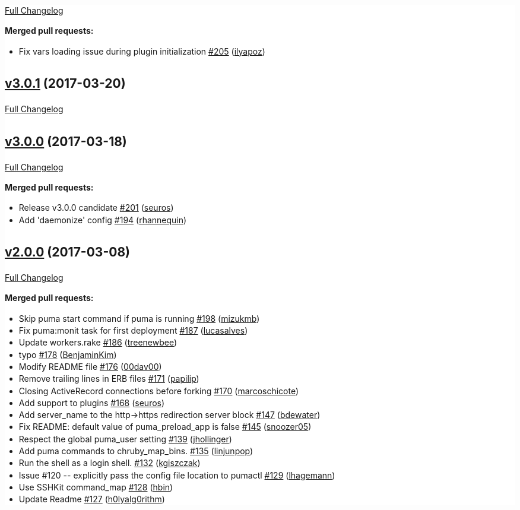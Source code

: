 [Full Changelog](https://github.com/seuros/capistrano-puma/compare/v3.0.1...v3.0.2)

**Merged pull requests:**

- Fix vars loading issue during plugin initialization [\#205](https://github.com/seuros/capistrano-puma/pull/205) ([ilyapoz](https://github.com/ilyapoz))

## [v3.0.1](https://github.com/seuros/capistrano-puma/tree/v3.0.1) (2017-03-20)

[Full Changelog](https://github.com/seuros/capistrano-puma/compare/v3.0.0...v3.0.1)

## [v3.0.0](https://github.com/seuros/capistrano-puma/tree/v3.0.0) (2017-03-18)

[Full Changelog](https://github.com/seuros/capistrano-puma/compare/v2.0.0...v3.0.0)

**Merged pull requests:**

- Release v3.0.0 candidate [\#201](https://github.com/seuros/capistrano-puma/pull/201) ([seuros](https://github.com/seuros))
- Add 'daemonize' config [\#194](https://github.com/seuros/capistrano-puma/pull/194) ([rhannequin](https://github.com/rhannequin))

## [v2.0.0](https://github.com/seuros/capistrano-puma/tree/v2.0.0) (2017-03-08)

[Full Changelog](https://github.com/seuros/capistrano-puma/compare/v1.2.1...v2.0.0)

**Merged pull requests:**

- Skip puma start command if puma is running [\#198](https://github.com/seuros/capistrano-puma/pull/198) ([mizukmb](https://github.com/mizukmb))
- Fix puma:monit task for first deployment [\#187](https://github.com/seuros/capistrano-puma/pull/187) ([lucasalves](https://github.com/lucasalves))
- Update workers.rake [\#186](https://github.com/seuros/capistrano-puma/pull/186) ([treenewbee](https://github.com/treenewbee))
- typo [\#178](https://github.com/seuros/capistrano-puma/pull/178) ([BenjaminKim](https://github.com/BenjaminKim))
- Modify README file [\#176](https://github.com/seuros/capistrano-puma/pull/176) ([00dav00](https://github.com/00dav00))
- Remove trailing lines in ERB files [\#171](https://github.com/seuros/capistrano-puma/pull/171) ([papilip](https://github.com/papilip))
- Closing ActiveRecord connections before forking [\#170](https://github.com/seuros/capistrano-puma/pull/170) ([marcoschicote](https://github.com/marcoschicote))
- Add support to plugins [\#168](https://github.com/seuros/capistrano-puma/pull/168) ([seuros](https://github.com/seuros))
- Add server\_name to the http-\>https redirection server block [\#147](https://github.com/seuros/capistrano-puma/pull/147) ([bdewater](https://github.com/bdewater))
- Fix README: default value of puma\_preload\_app is false [\#145](https://github.com/seuros/capistrano-puma/pull/145) ([snoozer05](https://github.com/snoozer05))
- Respect the global puma\_user setting [\#139](https://github.com/seuros/capistrano-puma/pull/139) ([jhollinger](https://github.com/jhollinger))
- Add puma commands to chruby\_map\_bins. [\#135](https://github.com/seuros/capistrano-puma/pull/135) ([linjunpop](https://github.com/linjunpop))
- Run the shell as a login shell. [\#132](https://github.com/seuros/capistrano-puma/pull/132) ([kgiszczak](https://github.com/kgiszczak))
- Issue \#120 -- explicitly pass the config file location to pumactl [\#129](https://github.com/seuros/capistrano-puma/pull/129) ([lhagemann](https://github.com/lhagemann))
- Use SSHKit command\_map [\#128](https://github.com/seuros/capistrano-puma/pull/128) ([hbin](https://github.com/hbin))
- Update Readme [\#127](https://github.com/seuros/capistrano-puma/pull/127) ([h0lyalg0rithm](https://github.com/h0lyalg0rithm))
